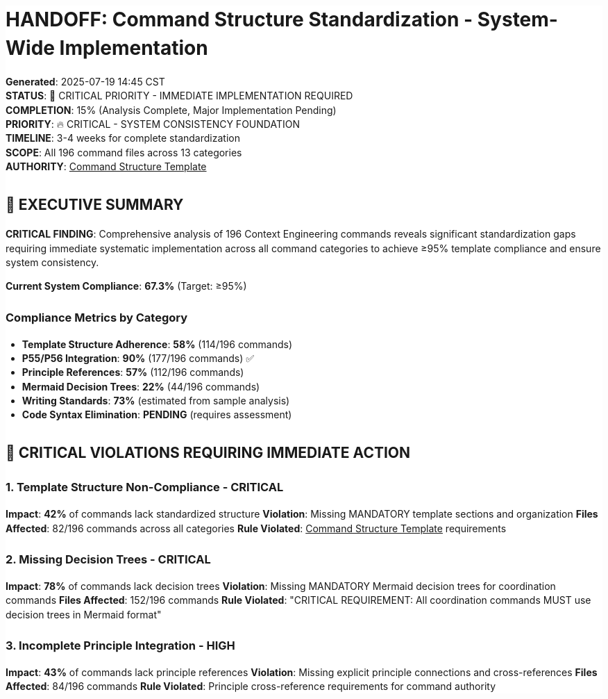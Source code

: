 # HANDOFF: Command Structure Standardization - System-Wide Implementation

**Generated**: 2025-07-19 14:45 CST  
**STATUS**: 🚨 CRITICAL PRIORITY - IMMEDIATE IMPLEMENTATION REQUIRED  
**COMPLETION**: 15% (Analysis Complete, Major Implementation Pending)  
**PRIORITY**: 🔥 CRITICAL - SYSTEM CONSISTENCY FOUNDATION  
**TIMELINE**: 3-4 weeks for complete standardization  
**SCOPE**: All 196 command files across 13 categories  
**AUTHORITY**: [Command Structure Template](../../commands/shared/templates/command-structure-template.md)

## 🎯 EXECUTIVE SUMMARY

**CRITICAL FINDING**: Comprehensive analysis of 196 Context Engineering commands reveals significant standardization gaps requiring immediate systematic implementation across all command categories to achieve ≥95% template compliance and ensure system consistency.

**Current System Compliance**: **67.3%** (Target: ≥95%)

### **Compliance Metrics by Category**
- **Template Structure Adherence**: **58%** (114/196 commands)
- **P55/P56 Integration**: **90%** (177/196 commands) ✅
- **Principle References**: **57%** (112/196 commands)
- **Mermaid Decision Trees**: **22%** (44/196 commands)
- **Writing Standards**: **73%** (estimated from sample analysis)
- **Code Syntax Elimination**: **PENDING** (requires assessment)

## 🚨 CRITICAL VIOLATIONS REQUIRING IMMEDIATE ACTION

### **1. Template Structure Non-Compliance - CRITICAL**
**Impact**: **42%** of commands lack standardized structure
**Violation**: Missing MANDATORY template sections and organization
**Files Affected**: 82/196 commands across all categories
**Rule Violated**: [Command Structure Template](../../commands/shared/templates/command-structure-template.md) requirements

### **2. Missing Decision Trees - CRITICAL**
**Impact**: **78%** of commands lack decision trees
**Violation**: Missing MANDATORY Mermaid decision trees for coordination commands
**Files Affected**: 152/196 commands
**Rule Violated**: "CRITICAL REQUIREMENT: All coordination commands MUST use decision trees in Mermaid format"

### **3. Incomplete Principle Integration - HIGH**
**Impact**: **43%** of commands lack principle references
**Violation**: Missing explicit principle connections and cross-references
**Files Affected**: 84/196 commands
**Rule Violated**: Principle cross-reference requirements for command authority
